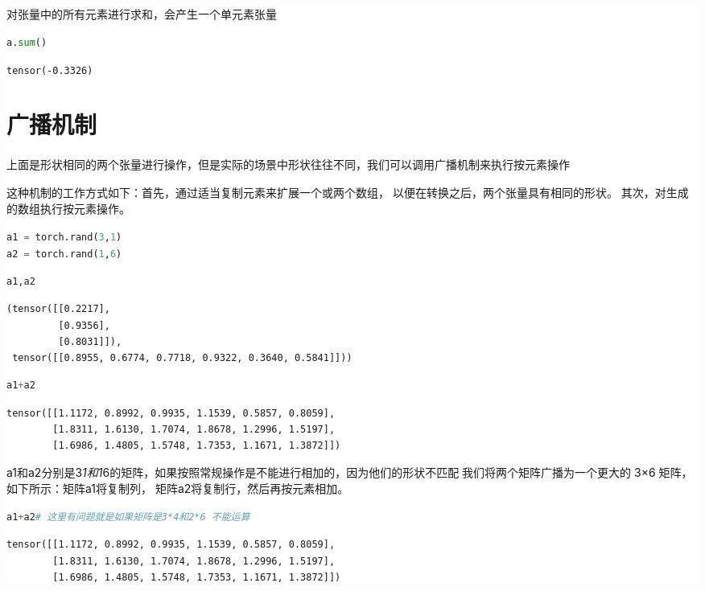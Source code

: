 

对张量中的所有元素进行求和，会产生一个单元素张量


```python
a.sum()
```




    tensor(-0.3326)



# 广播机制

上面是形状相同的两个张量进行操作，但是实际的场景中形状往往不同，我们可以调用广播机制来执行按元素操作

这种机制的工作方式如下：首先，通过适当复制元素来扩展一个或两个数组， 以便在转换之后，两个张量具有相同的形状。 其次，对生成的数组执行按元素操作。


```python
a1 = torch.rand(3,1)
a2 = torch.rand(1,6)
```


```python
a1,a2
```




    (tensor([[0.2217],
             [0.9356],
             [0.8031]]),
     tensor([[0.8955, 0.6774, 0.7718, 0.9322, 0.3640, 0.5841]]))




```python
a1+a2
```




    tensor([[1.1172, 0.8992, 0.9935, 1.1539, 0.5857, 0.8059],
            [1.8311, 1.6130, 1.7074, 1.8678, 1.2996, 1.5197],
            [1.6986, 1.4805, 1.5748, 1.7353, 1.1671, 1.3872]])



a1和a2分别是3*1和1*6的矩阵，如果按照常规操作是不能进行相加的，因为他们的形状不匹配
我们将两个矩阵广播为一个更大的 3×6 矩阵，如下所示：矩阵a1将复制列， 矩阵a2将复制行，然后再按元素相加。


```python
a1+a2# 这里有问题就是如果矩阵是3*4和2*6 不能运算
```




    tensor([[1.1172, 0.8992, 0.9935, 1.1539, 0.5857, 0.8059],
            [1.8311, 1.6130, 1.7074, 1.8678, 1.2996, 1.5197],
            [1.6986, 1.4805, 1.5748, 1.7353, 1.1671, 1.3872]])
